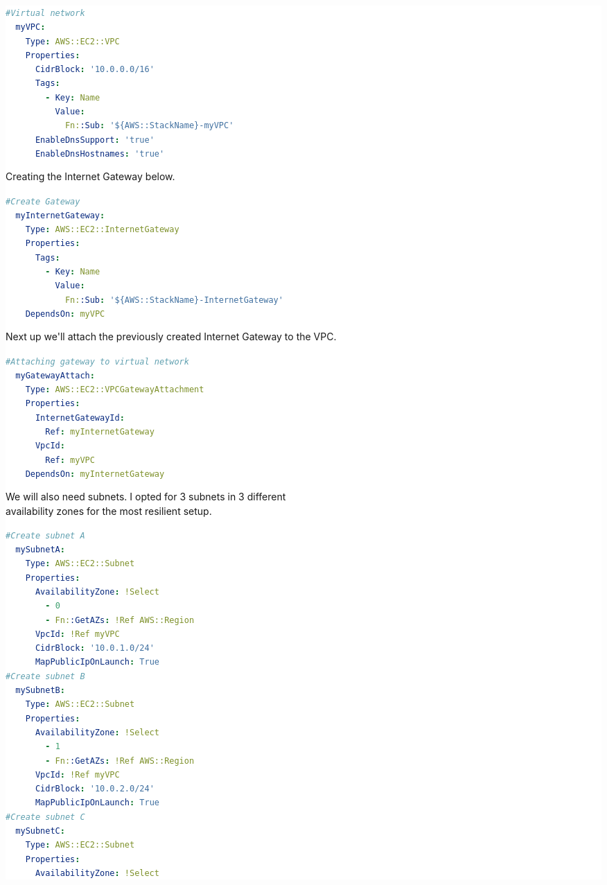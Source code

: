 ```yaml
#Virtual network
  myVPC:
    Type: AWS::EC2::VPC
    Properties: 
      CidrBlock: '10.0.0.0/16'
      Tags: 
        - Key: Name
          Value:
            Fn::Sub: '${AWS::StackName}-myVPC'
      EnableDnsSupport: 'true'
      EnableDnsHostnames: 'true'
```
Creating the Internet Gateway below.
```yaml
#Create Gateway
  myInternetGateway:
    Type: AWS::EC2::InternetGateway
    Properties: 
      Tags: 
        - Key: Name
          Value:
            Fn::Sub: '${AWS::StackName}-InternetGateway'
    DependsOn: myVPC
```
Next up we'll attach the previously created Internet Gateway to the VPC. 
```yaml
#Attaching gateway to virtual network
  myGatewayAttach:
    Type: AWS::EC2::VPCGatewayAttachment
    Properties: 
      InternetGatewayId:
        Ref: myInternetGateway
      VpcId:
        Ref: myVPC
    DependsOn: myInternetGateway
```
We will also need subnets. I opted for 3 subnets in 3 different  
availability zones for the most resilient setup.
```yaml
#Create subnet A
  mySubnetA:
    Type: AWS::EC2::Subnet
    Properties: 
      AvailabilityZone: !Select 
        - 0
        - Fn::GetAZs: !Ref AWS::Region
      VpcId: !Ref myVPC
      CidrBlock: '10.0.1.0/24'
      MapPublicIpOnLaunch: True
#Create subnet B
  mySubnetB:
    Type: AWS::EC2::Subnet
    Properties: 
      AvailabilityZone: !Select
        - 1
        - Fn::GetAZs: !Ref AWS::Region
      VpcId: !Ref myVPC
      CidrBlock: '10.0.2.0/24'
      MapPublicIpOnLaunch: True
#Create subnet C
  mySubnetC:
    Type: AWS::EC2::Subnet
    Properties: 
      AvailabilityZone: !Select 
```